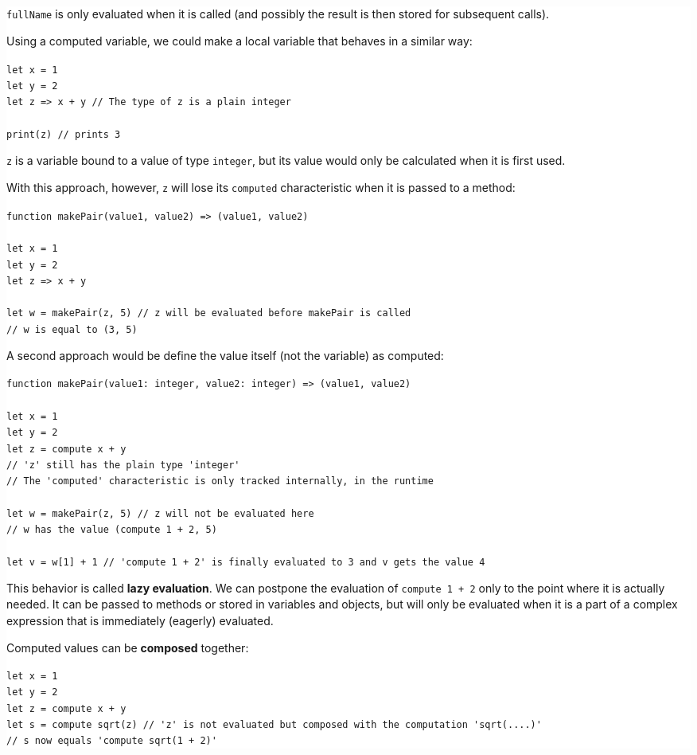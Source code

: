 `fullName` is only evaluated when it is called (and possibly the result is then stored for subsequent calls).

Using a computed variable, we could make a local variable that behaves in a similar way:
```isl
let x = 1
let y = 2
let z => x + y // The type of z is a plain integer

print(z) // prints 3
```

`z` is a variable bound to a value of type `integer`, but its value would only be calculated when it is first used.

With this approach, however, `z` will lose its `computed` characteristic when it is passed to a method:
```isl
function makePair(value1, value2) => (value1, value2)

let x = 1
let y = 2
let z => x + y

let w = makePair(z, 5) // z will be evaluated before makePair is called
// w is equal to (3, 5)
```

A second approach would be define the value itself (not the variable) as computed:
```isl
function makePair(value1: integer, value2: integer) => (value1, value2)

let x = 1
let y = 2
let z = compute x + y
// 'z' still has the plain type 'integer'
// The 'computed' characteristic is only tracked internally, in the runtime

let w = makePair(z, 5) // z will not be evaluated here
// w has the value (compute 1 + 2, 5)

let v = w[1] + 1 // 'compute 1 + 2' is finally evaluated to 3 and v gets the value 4
```

This behavior is called **lazy evaluation**. We can postpone the evaluation of `compute 1 + 2` only to the point where it is actually needed. It can be passed to methods or stored in variables and objects, but will only be evaluated when it is a part of a complex expression that is immediately (eagerly) evaluated.

Computed values can be **composed** together:
```isl
let x = 1
let y = 2
let z = compute x + y
let s = compute sqrt(z) // 'z' is not evaluated but composed with the computation 'sqrt(....)'
// s now equals 'compute sqrt(1 + 2)'
```
